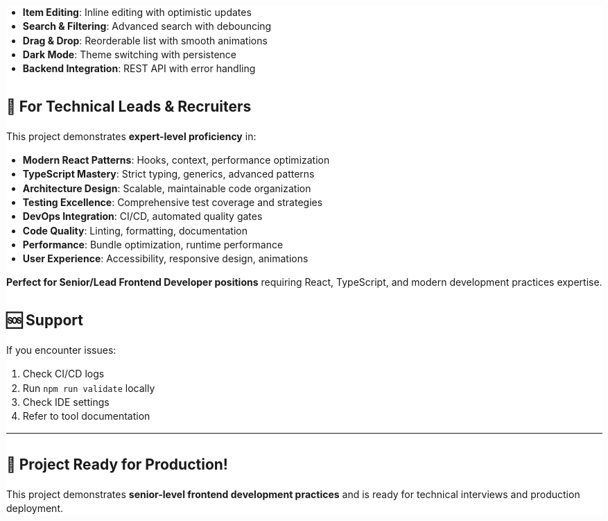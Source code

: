 - **Item Editing**: Inline editing with optimistic updates
- **Search & Filtering**: Advanced search with debouncing
- **Drag & Drop**: Reorderable list with smooth animations
- **Dark Mode**: Theme switching with persistence
- **Backend Integration**: REST API with error handling

## 🎯 **For Technical Leads & Recruiters**

This project demonstrates **expert-level proficiency** in:

- **Modern React Patterns**: Hooks, context, performance optimization
- **TypeScript Mastery**: Strict typing, generics, advanced patterns
- **Architecture Design**: Scalable, maintainable code organization
- **Testing Excellence**: Comprehensive test coverage and strategies
- **DevOps Integration**: CI/CD, automated quality gates
- **Code Quality**: Linting, formatting, documentation
- **Performance**: Bundle optimization, runtime performance
- **User Experience**: Accessibility, responsive design, animations

**Perfect for Senior/Lead Frontend Developer positions** requiring React, TypeScript, and modern development practices expertise.

## 🆘 **Support**

If you encounter issues:

1. Check CI/CD logs
2. Run `npm run validate` locally
3. Check IDE settings
4. Refer to tool documentation

---

## 🎉 **Project Ready for Production!**

This project demonstrates **senior-level frontend development practices** and is ready for technical interviews and production deployment.
